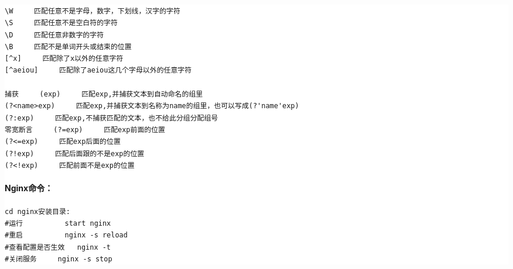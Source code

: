     \W     匹配任意不是字母，数字，下划线，汉字的字符
    \S     匹配任意不是空白符的字符
    \D     匹配任意非数字的字符
    \B     匹配不是单词开头或结束的位置
    [^x]     匹配除了x以外的任意字符
    [^aeiou]     匹配除了aeiou这几个字母以外的任意字符

    捕获     (exp)     匹配exp,并捕获文本到自动命名的组里
    (?<name>exp)     匹配exp,并捕获文本到名称为name的组里，也可以写成(?'name'exp)
    (?:exp)     匹配exp,不捕获匹配的文本，也不给此分组分配组号
    零宽断言     (?=exp)     匹配exp前面的位置
    (?<=exp)     匹配exp后面的位置
    (?!exp)     匹配后面跟的不是exp的位置
    (?<!exp)     匹配前面不是exp的位置

#### Nginx命令：
	cd nginx安装目录:
	#运行 		 start nginx
	#重启 		 nginx -s reload
	#查看配置是否生效	nginx -t
    #关闭服务	  nginx -s stop
